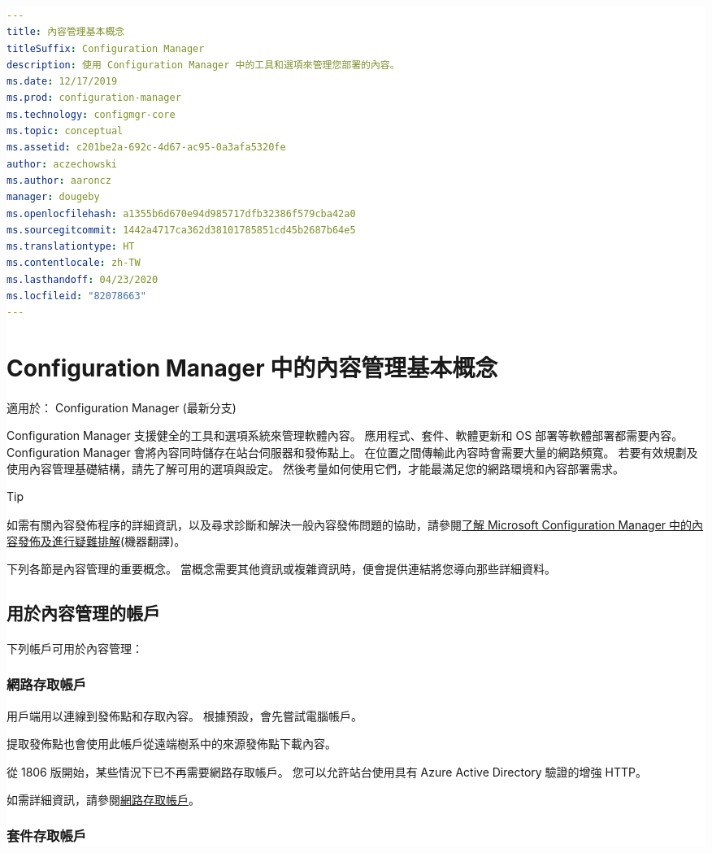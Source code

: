 ```yaml
---
title: 內容管理基本概念
titleSuffix: Configuration Manager
description: 使用 Configuration Manager 中的工具和選項來管理您部署的內容。
ms.date: 12/17/2019
ms.prod: configuration-manager
ms.technology: configmgr-core
ms.topic: conceptual
ms.assetid: c201be2a-692c-4d67-ac95-0a3afa5320fe
author: aczechowski
ms.author: aaroncz
manager: dougeby
ms.openlocfilehash: a1355b6d670e94d985717dfb32386f579cba42a0
ms.sourcegitcommit: 1442a4717ca362d38101785851cd45b2687b64e5
ms.translationtype: HT
ms.contentlocale: zh-TW
ms.lasthandoff: 04/23/2020
ms.locfileid: "82078663"
---
```

# <a name="fundamental-concepts-for-content-management-in-configuration-manager"></a>Configuration Manager 中的內容管理基本概念

適用於：  Configuration Manager (最新分支)

Configuration Manager 支援健全的工具和選項系統來管理軟體內容。 應用程式、套件、軟體更新和 OS 部署等軟體部署都需要內容。 Configuration Manager 會將內容同時儲存在站台伺服器和發佈點上。 在位置之間傳輸此內容時會需要大量的網路頻寬。 若要有效規劃及使用內容管理基礎結構，請先了解可用的選項與設定。 然後考量如何使用它們，才能最滿足您的網路環境和內容部署需求。  

> [!TIP]  
> 如需有關內容發佈程序的詳細資訊，以及尋求診斷和解決一般內容發佈問題的協助，請參閱[了解 Microsoft Configuration Manager 中的內容發佈及進行疑難排解](https://support.microsoft.com/help/4000401/content-distribution-in-mcm)(機器翻譯\)。

下列各節是內容管理的重要概念。 當概念需要其他資訊或複雜資訊時，便會提供連結將您導向那些詳細資料。


## <a name="accounts-used-for-content-management"></a>用於內容管理的帳戶

下列帳戶可用於內容管理：  

### <a name="network-access-account"></a>網路存取帳戶

用戶端用以連線到發佈點和存取內容。 根據預設，會先嘗試電腦帳戶。  

提取發佈點也會使用此帳戶從遠端樹系中的來源發佈點下載內容。  

從 1806 版開始，某些情況下已不再需要網路存取帳戶。 您可以允許站台使用具有 Azure Active Directory 驗證的增強 HTTP。

如需詳細資訊，請參閱[網路存取帳戶](accounts.md#network-access-account)。

### <a name="package-access-account"></a>套件存取帳戶

